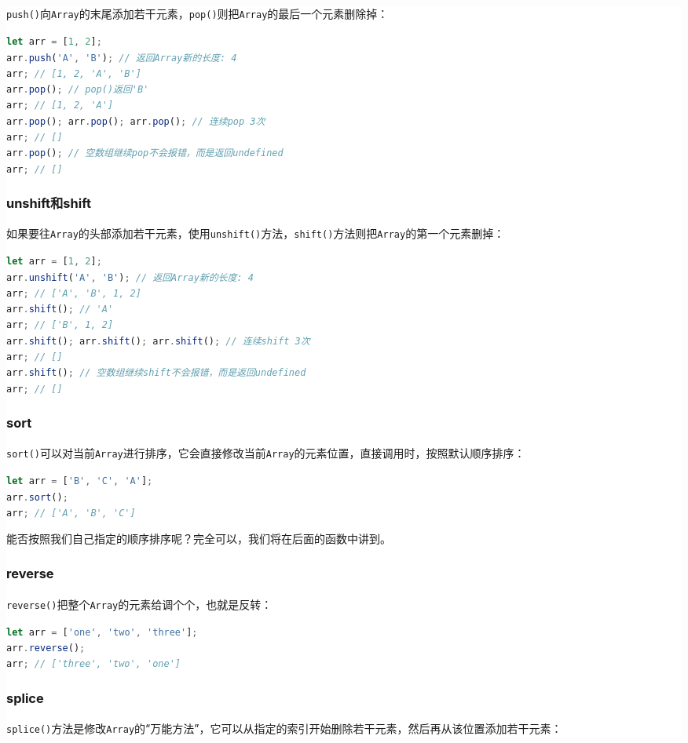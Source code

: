 `push()`向`Array`的末尾添加若干元素，`pop()`则把`Array`的最后一个元素删除掉：

```javascript
let arr = [1, 2];
arr.push('A', 'B'); // 返回Array新的长度: 4
arr; // [1, 2, 'A', 'B']
arr.pop(); // pop()返回'B'
arr; // [1, 2, 'A']
arr.pop(); arr.pop(); arr.pop(); // 连续pop 3次
arr; // []
arr.pop(); // 空数组继续pop不会报错，而是返回undefined
arr; // []
```

### unshift和shift

如果要往`Array`的头部添加若干元素，使用`unshift()`方法，`shift()`方法则把`Array`的第一个元素删掉：

```javascript
let arr = [1, 2];
arr.unshift('A', 'B'); // 返回Array新的长度: 4
arr; // ['A', 'B', 1, 2]
arr.shift(); // 'A'
arr; // ['B', 1, 2]
arr.shift(); arr.shift(); arr.shift(); // 连续shift 3次
arr; // []
arr.shift(); // 空数组继续shift不会报错，而是返回undefined
arr; // []
```

### sort

`sort()`可以对当前`Array`进行排序，它会直接修改当前`Array`的元素位置，直接调用时，按照默认顺序排序：

```javascript
let arr = ['B', 'C', 'A'];
arr.sort();
arr; // ['A', 'B', 'C']
```

能否按照我们自己指定的顺序排序呢？完全可以，我们将在后面的函数中讲到。

### reverse

`reverse()`把整个`Array`的元素给调个个，也就是反转：

```javascript
let arr = ['one', 'two', 'three'];
arr.reverse(); 
arr; // ['three', 'two', 'one']
```

### splice

`splice()`方法是修改`Array`的“万能方法”，它可以从指定的索引开始删除若干元素，然后再从该位置添加若干元素：
